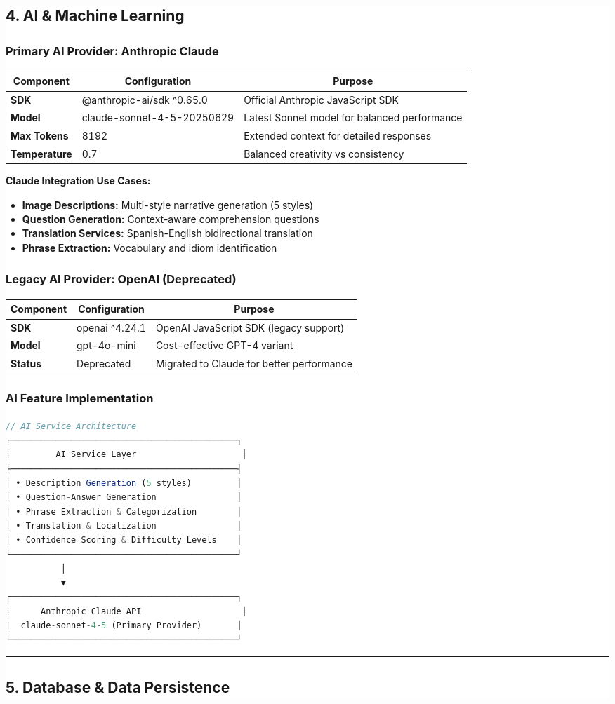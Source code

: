 
## 4. AI & Machine Learning

### Primary AI Provider: Anthropic Claude
| Component | Configuration | Purpose |
|-----------|--------------|---------|
| **SDK** | @anthropic-ai/sdk ^0.65.0 | Official Anthropic JavaScript SDK |
| **Model** | claude-sonnet-4-5-20250629 | Latest Sonnet model for balanced performance |
| **Max Tokens** | 8192 | Extended context for detailed responses |
| **Temperature** | 0.7 | Balanced creativity vs consistency |

**Claude Integration Use Cases:**
- **Image Descriptions:** Multi-style narrative generation (5 styles)
- **Question Generation:** Context-aware comprehension questions
- **Translation Services:** Spanish-English bidirectional translation
- **Phrase Extraction:** Vocabulary and idiom identification

### Legacy AI Provider: OpenAI (Deprecated)
| Component | Configuration | Purpose |
|-----------|--------------|---------|
| **SDK** | openai ^4.24.1 | OpenAI JavaScript SDK (legacy support) |
| **Model** | gpt-4o-mini | Cost-effective GPT-4 variant |
| **Status** | Deprecated | Migrated to Claude for better performance |

### AI Feature Implementation
```typescript
// AI Service Architecture
┌─────────────────────────────────────────────┐
│         AI Service Layer                     │
├─────────────────────────────────────────────┤
│ • Description Generation (5 styles)         │
│ • Question-Answer Generation                │
│ • Phrase Extraction & Categorization        │
│ • Translation & Localization                │
│ • Confidence Scoring & Difficulty Levels    │
└─────────────────────────────────────────────┘
           │
           ▼
┌─────────────────────────────────────────────┐
│      Anthropic Claude API                    │
│  claude-sonnet-4-5 (Primary Provider)       │
└─────────────────────────────────────────────┘
```

---

## 5. Database & Data Persistence
